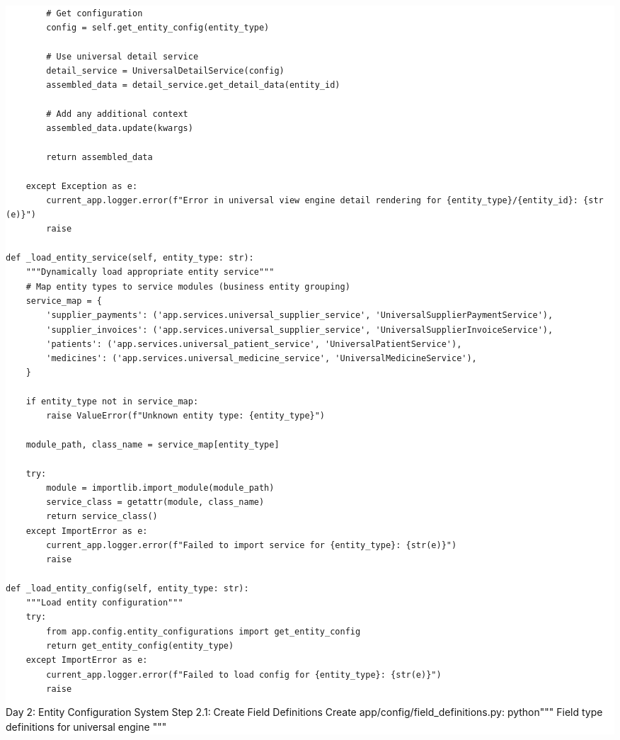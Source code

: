             # Get configuration
            config = self.get_entity_config(entity_type)
            
            # Use universal detail service
            detail_service = UniversalDetailService(config)
            assembled_data = detail_service.get_detail_data(entity_id)
            
            # Add any additional context
            assembled_data.update(kwargs)
            
            return assembled_data
            
        except Exception as e:
            current_app.logger.error(f"Error in universal view engine detail rendering for {entity_type}/{entity_id}: {str(e)}")
            raise
    
    def _load_entity_service(self, entity_type: str):
        """Dynamically load appropriate entity service"""
        # Map entity types to service modules (business entity grouping)
        service_map = {
            'supplier_payments': ('app.services.universal_supplier_service', 'UniversalSupplierPaymentService'),
            'supplier_invoices': ('app.services.universal_supplier_service', 'UniversalSupplierInvoiceService'),
            'patients': ('app.services.universal_patient_service', 'UniversalPatientService'),
            'medicines': ('app.services.universal_medicine_service', 'UniversalMedicineService'),
        }
        
        if entity_type not in service_map:
            raise ValueError(f"Unknown entity type: {entity_type}")
        
        module_path, class_name = service_map[entity_type]
        
        try:
            module = importlib.import_module(module_path)
            service_class = getattr(module, class_name)
            return service_class()
        except ImportError as e:
            current_app.logger.error(f"Failed to import service for {entity_type}: {str(e)}")
            raise
    
    def _load_entity_config(self, entity_type: str):
        """Load entity configuration"""
        try:
            from app.config.entity_configurations import get_entity_config
            return get_entity_config(entity_type)
        except ImportError as e:
            current_app.logger.error(f"Failed to load config for {entity_type}: {str(e)}")
            raise
Day 2: Entity Configuration System
Step 2.1: Create Field Definitions
Create app/config/field_definitions.py:
python"""
Field type definitions for universal engine
"""
